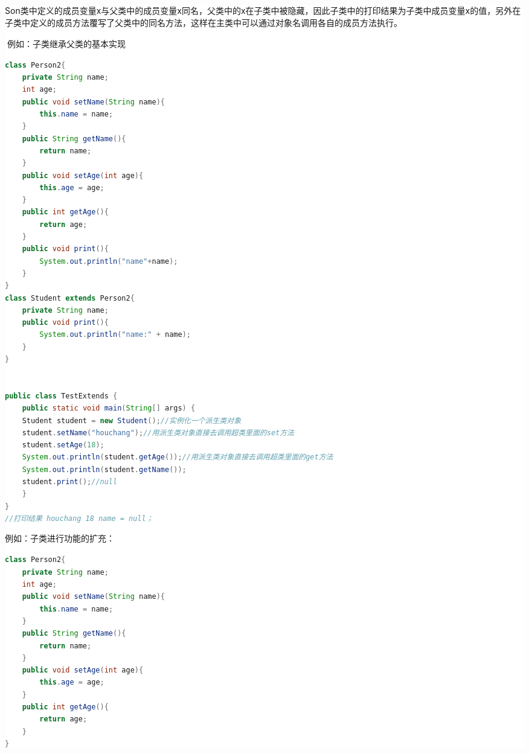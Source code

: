 ​	Son类中定义的成员变量x与父类中的成员变量x同名，父类中的x在子类中被隐藏，因此子类中的打印结果为子类中成员变量x的值，另外在子类中定义的成员方法覆写了父类中的同名方法，这样在主类中可以通过对象名调用各自的成员方法执行。

​	例如：子类继承父类的基本实现

```java
class Person2{
    private String name;
    int age;
    public void setName(String name){
        this.name = name;
    }
    public String getName(){
        return name;
    }
    public void setAge(int age){
        this.age = age;
    }
    public int getAge(){
        return age;
    }
    public void print(){
        System.out.println("name"+name);
    }
}
class Student extends Person2{
    private String name;
    public void print(){
        System.out.println("name:" + name);
    }
}


public class TestExtends {
    public static void main(String[] args) {
    Student student = new Student();//实例化一个派生类对象
    student.setName("houchang");//用派生类对象直接去调用超类里面的set方法
    student.setAge(18);
    System.out.println(student.getAge());//用派生类对象直接去调用超类里面的get方法
    System.out.println(student.getName());
    student.print();//null
    }
}
//打印结果 houchang 18 name = null；

```

例如：子类进行功能的扩充：

```java
class Person2{
    private String name;
    int age;
    public void setName(String name){
        this.name = name;
    }
    public String getName(){
        return name;
    }
    public void setAge(int age){
        this.age = age;
    }
    public int getAge(){
        return age;
    }
}
```
